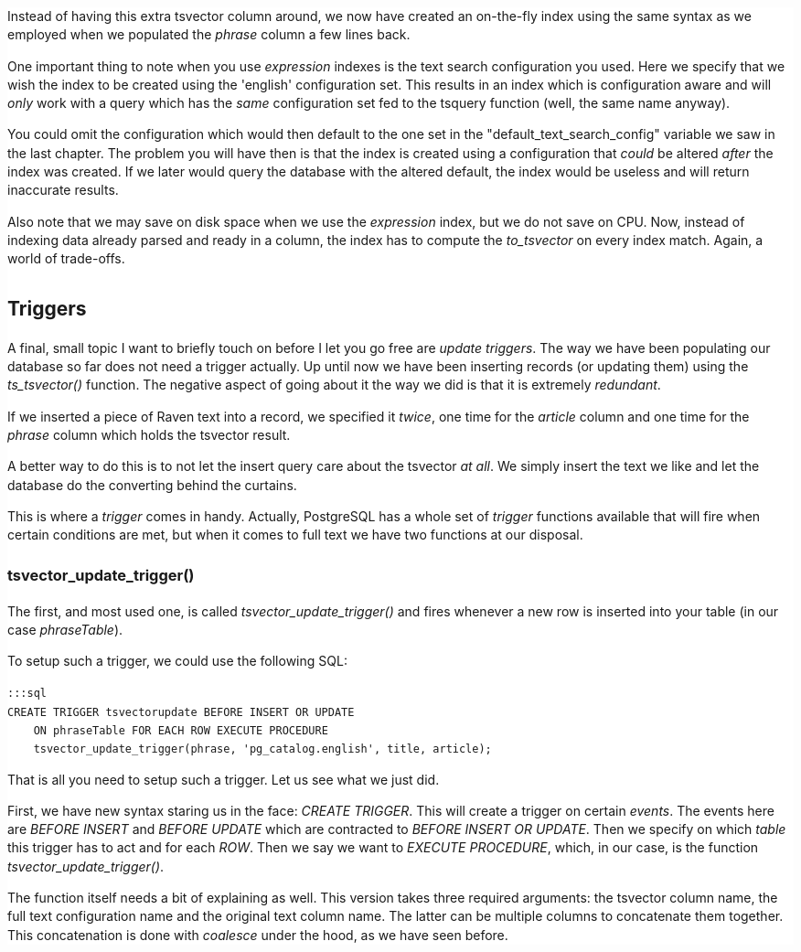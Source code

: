Instead of having this extra tsvector column around, we now have created an on-the-fly index using the same syntax as we employed when we populated the *phrase* column a few lines back.

One important thing to note when you use *expression* indexes is the text search configuration you used. Here we specify that we wish the index to be created using the 'english' configuration set.
This results in an index which is configuration aware and will *only* work with a query which has the *same* configuration set fed to the tsquery function (well, the same name anyway).

You could omit the configuration which would then default to the one set in the "default_text_search_config" variable we saw in the last chapter. The problem you will have then is that the index is created using a configuration that *could* be altered *after* the index was created. If we later would query the database with the altered default, the index would be useless and will return inaccurate results. 

Also note that we may save on disk space when we use the *expression* index, but we do not save on CPU. Now, instead of indexing data already parsed and ready in a column, the index has to compute the *to_tsvector* on every index match. Again, a world of trade-offs.

## Triggers

A final, small topic I want to briefly touch on before I let you go free are *update triggers*. The way we have been populating our database so far does not need a trigger actually. Up until now we have been inserting records (or updating them) using the *ts_tsvector()* function. The negative aspect of going about it the way we did is that it is extremely *redundant*. 

If we inserted a piece of Raven text into a record, we specified it *twice*, one time for the *article* column and one time for the *phrase* column which holds the tsvector result.

A better way to do this is to not let the insert query care about the tsvector *at all*. We simply insert the text we like and let the database do the converting  behind the curtains.

This is where a *trigger* comes in handy. Actually, PostgreSQL has a whole set of *trigger* functions available that will fire when certain conditions are met, but when it comes to full text we have two functions at our disposal.

### tsvector_update_trigger()

The first, and most used one, is called *tsvector_update_trigger()* and fires whenever a new row is inserted into your table (in our case *phraseTable*).

To setup such a trigger, we could use the following SQL:

	:::sql
	CREATE TRIGGER tsvectorupdate BEFORE INSERT OR UPDATE
		ON phraseTable FOR EACH ROW EXECUTE PROCEDURE
		tsvector_update_trigger(phrase, 'pg_catalog.english', title, article);

That is all you need to setup such a trigger. Let us see what we just did.

First, we have new syntax staring us in the face: *CREATE TRIGGER*. This will create a trigger on certain *events*. The events here are *BEFORE INSERT* and *BEFORE UPDATE* which are contracted to *BEFORE INSERT OR UPDATE*. Then we specify on which *table* this trigger has to act and for each *ROW*. Then we say we want to *EXECUTE PROCEDURE*, which, in our case, is the function *tsvector_update_trigger()*.

The function itself needs a bit of explaining as well. This version takes three required arguments: the tsvector column name, the full text configuration name and the original text column name.
The latter can be multiple columns to concatenate them together. This concatenation is done with *coalesce* under the hood, as we have seen before.
